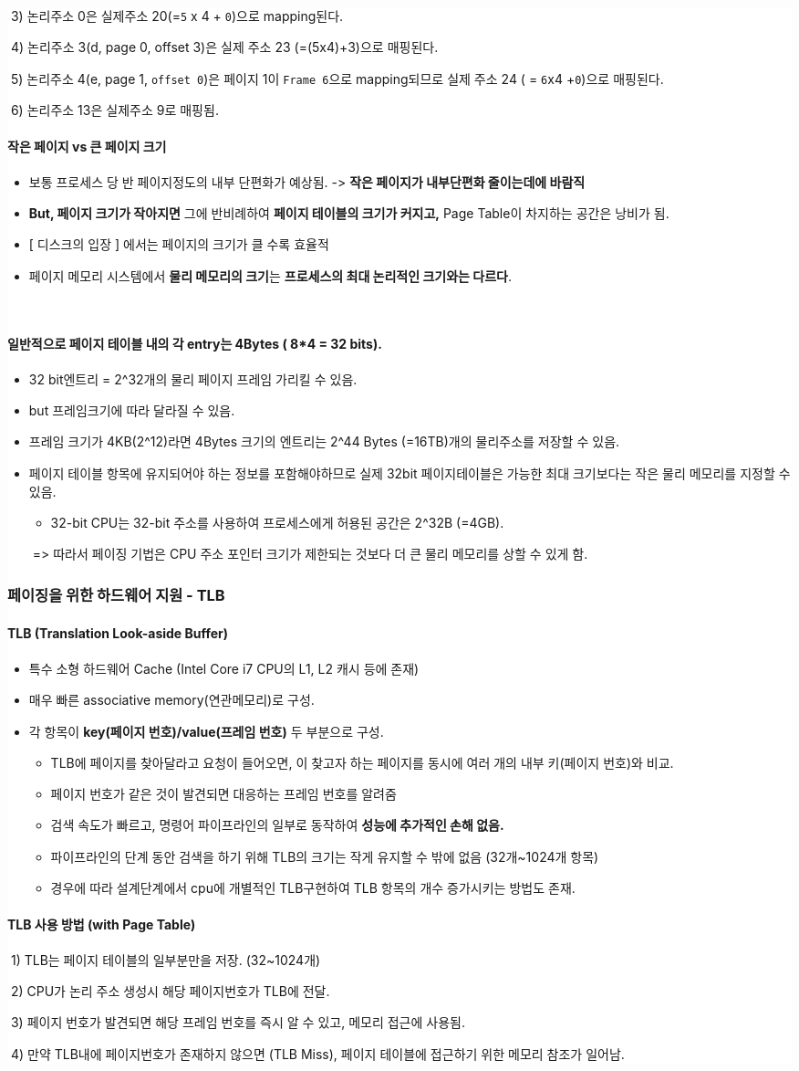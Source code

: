 ​     3) 논리주소 0은 실제주소 20(=`5` x 4 + `0`)으로 mapping된다. 

​     4) 논리주소 3(d, page 0, offset 3)은 실제 주소 23 (=(5x4)+3)으로 매핑된다.  

​     5) 논리주소 4(e, page 1, `offset 0`)은 페이지 1이 `Frame 6`으로 mapping되므로 실제 주소 24 ( = `6`x4 +`0`)으로 매핑된다. 

​     6) 논리주소 13은 실제주소 9로 매핑됨. 



#### **작은 페이지 vs 큰 페이지 크기**

-  보통 프로세스 당 반 페이지정도의 내부 단편화가 예상됨.  -> **작은 페이지가 내부단편화 줄이는데에 바람직** 

- **But, 페이지 크기가 작아지면** 그에 반비례하여 **페이지 테이블의 크기가 커지고,** Page Table이 차지하는 공간은 낭비가 됨. 
- [ 디스크의 입장 ] 에서는 페이지의 크기가 클 수록 효율적 
- 페이지 메모리 시스템에서 **물리 메모리의 크기**는 **프로세스의 최대 논리적인 크기와는 다르다**. 

​     

#### 일반적으로 페이지 테이블 내의 각 entry는 4Bytes ( 8*4 = 32 bits). 

- 32 bit엔트리 = 2^32개의 물리 페이지 프레임 가리킬 수 있음. 

-  but 프레임크기에 따라 달라질 수 있음.  
  
- 프레임 크기가 4KB(2^12)라면 4Bytes 크기의 엔트리는 2^44 Bytes (=16TB)개의 물리주소를 저장할 수 있음. 
  
- 페이지 테이블 항목에 유지되어야 하는 정보를 포함해야하므로 실제 32bit 페이지테이블은 가능한 최대 크기보다는 작은 물리 메모리를 지정할 수 있음. 

  - 32-bit CPU는 32-bit 주소를 사용하여 프로세스에게 허용된 공간은 2^32B (=4GB). 

  ​          => 따라서 페이징 기법은 CPU 주소 포인터 크기가 제한되는 것보다 더 큰 물리 메모리를 상할 수 있게 함. 



### 페이징을 위한 하드웨어 지원 - TLB

#### 	**TLB (Translation Look-aside Buffer)**

- 특수 소형 하드웨어 Cache (Intel Core i7 CPU의 L1, L2 캐시 등에 존재) 

- 매우 빠른 associative memory(연관메모리)로 구성. 

- 각 항목이 **key(페이지 번호)/value(프레임 번호)** 두 부분으로 구성. 
  - TLB에 페이지를 찾아달라고 요청이 들어오면, 이 찾고자 하는 페이지를 동시에 여러 개의 내부 키(페이지 번호)와 비교.  
  -  페이지 번호가 같은 것이 발견되면 대응하는 프레임 번호를 알려줌 
  - 검색 속도가 빠르고, 명령어 파이프라인의 일부로 동작하여 **성능에 추가적인 손해 없음.** 
  - 파이프라인의 단계 동안 검색을 하기 위해 TLB의 크기는 작게 유지할 수 밖에 없음 (32개~1024개 항목) 

  - 경우에 따라 설계단계에서 cpu에 개별적인 TLB구현하여 TLB 항목의 개수 증가시키는 방법도 존재.       

####      **TLB 사용 방법 (with Page Table)**

​     1) TLB는 페이지 테이블의 일부분만을 저장. (32~1024개) 

​     2) CPU가 논리 주소 생성시 해당 페이지번호가 TLB에 전달. 

​     3) 페이지 번호가 발견되면 해당 프레임 번호를 즉시 알 수 있고, 메모리 접근에 사용됨. 

​     4) 만약 TLB내에 페이지번호가 존재하지 않으면 (TLB Miss), 페이지 테이블에 접근하기 위한 메모리 참조가 일어남. 
